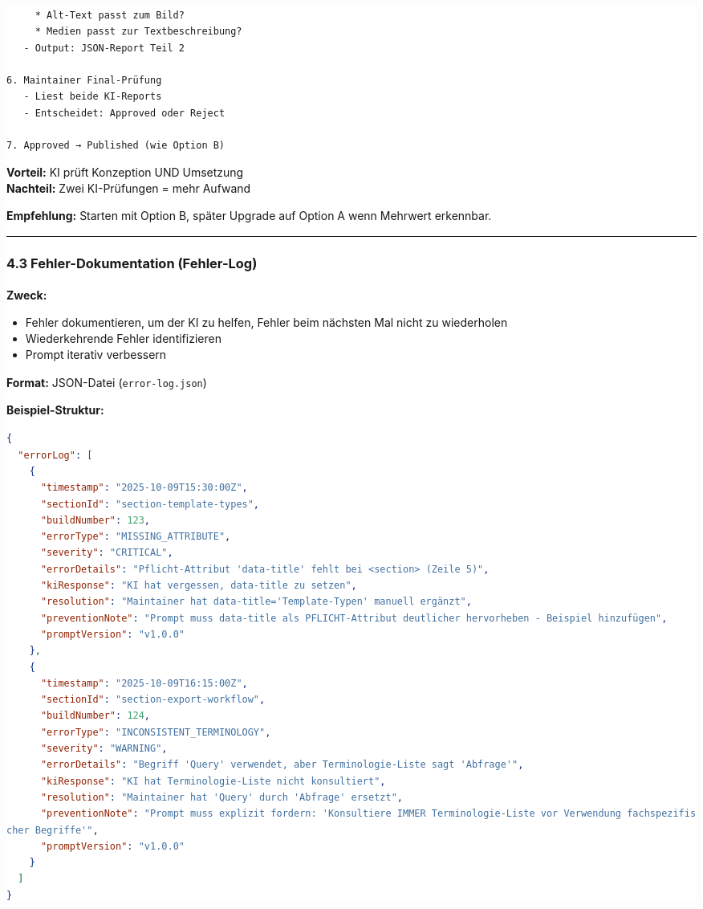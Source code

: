 ```
     * Alt-Text passt zum Bild?
     * Medien passt zur Textbeschreibung?
   - Output: JSON-Report Teil 2

6. Maintainer Final-Prüfung
   - Liest beide KI-Reports
   - Entscheidet: Approved oder Reject

7. Approved → Published (wie Option B)
```

**Vorteil:** KI prüft Konzeption UND Umsetzung  
**Nachteil:** Zwei KI-Prüfungen = mehr Aufwand

**Empfehlung:** Starten mit Option B, später Upgrade auf Option A wenn Mehrwert erkennbar.

---

### 4.3 Fehler-Dokumentation (Fehler-Log)

**Zweck:**
- Fehler dokumentieren, um der KI zu helfen, Fehler beim nächsten Mal nicht zu wiederholen
- Wiederkehrende Fehler identifizieren
- Prompt iterativ verbessern

**Format:** JSON-Datei (`error-log.json`)

**Beispiel-Struktur:**
```json
{
  "errorLog": [
    {
      "timestamp": "2025-10-09T15:30:00Z",
      "sectionId": "section-template-types",
      "buildNumber": 123,
      "errorType": "MISSING_ATTRIBUTE",
      "severity": "CRITICAL",
      "errorDetails": "Pflicht-Attribut 'data-title' fehlt bei <section> (Zeile 5)",
      "kiResponse": "KI hat vergessen, data-title zu setzen",
      "resolution": "Maintainer hat data-title='Template-Typen' manuell ergänzt",
      "preventionNote": "Prompt muss data-title als PFLICHT-Attribut deutlicher hervorheben - Beispiel hinzufügen",
      "promptVersion": "v1.0.0"
    },
    {
      "timestamp": "2025-10-09T16:15:00Z",
      "sectionId": "section-export-workflow",
      "buildNumber": 124,
      "errorType": "INCONSISTENT_TERMINOLOGY",
      "severity": "WARNING",
      "errorDetails": "Begriff 'Query' verwendet, aber Terminologie-Liste sagt 'Abfrage'",
      "kiResponse": "KI hat Terminologie-Liste nicht konsultiert",
      "resolution": "Maintainer hat 'Query' durch 'Abfrage' ersetzt",
      "preventionNote": "Prompt muss explizit fordern: 'Konsultiere IMMER Terminologie-Liste vor Verwendung fachspezifischer Begriffe'",
      "promptVersion": "v1.0.0"
    }
  ]
}
```
